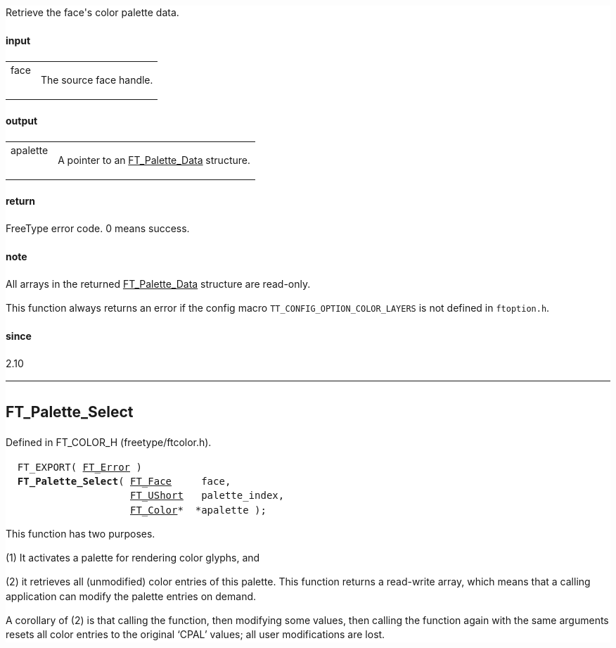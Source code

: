 
Retrieve the face's color palette data.

<h4>input</h4>
<table class="fields">
<tr><td class="val" id="face">face</td><td class="desc">
<p>The source face handle.</p>
</td></tr>
</table>

<h4>output</h4>
<table class="fields">
<tr><td class="val" id="apalette">apalette</td><td class="desc">
<p>A pointer to an <a href="../ft2-color_management/index.html#ft_palette_data">FT_Palette_Data</a> structure.</p>
</td></tr>
</table>

<h4>return</h4>

FreeType error code. 0&nbsp;means success.

<h4>note</h4>

All arrays in the returned <a href="../ft2-color_management/index.html#ft_palette_data">FT_Palette_Data</a> structure are read-only.

This function always returns an error if the config macro `TT_CONFIG_OPTION_COLOR_LAYERS` is not defined in `ftoption.h`.

<h4>since</h4>

2.10

<hr>

## FT_Palette_Select

Defined in FT_COLOR_H (freetype/ftcolor.h).

<div class = "codehilite">
<pre>
  FT_EXPORT( <a href="../ft2-basic_types/index.html#ft_error">FT_Error</a> )
  <b>FT_Palette_Select</b>( <a href="../ft2-base_interface/index.html#ft_face">FT_Face</a>     face,
                     <a href="../ft2-basic_types/index.html#ft_ushort">FT_UShort</a>   palette_index,
                     <a href="../ft2-color_management/index.html#ft_color">FT_Color</a>*  *apalette );
</pre>
</div>


This function has two purposes.

(1) It activates a palette for rendering color glyphs, and

(2) it retrieves all (unmodified) color entries of this palette. This function returns a read-write array, which means that a calling application can modify the palette entries on demand.

A corollary of (2) is that calling the function, then modifying some values, then calling the function again with the same arguments resets all color entries to the original &lsquo;CPAL&rsquo; values; all user modifications are lost.
